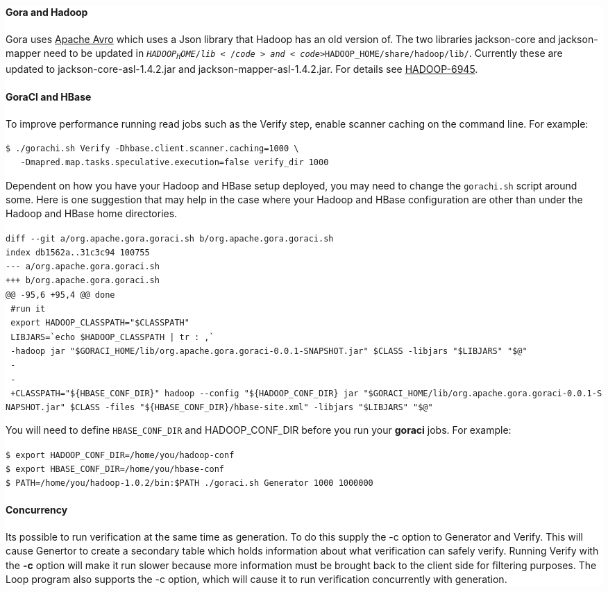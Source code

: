 #### Gora and Hadoop
Gora uses [Apache Avro](http://avro.apache.org) which uses a Json library that Hadoop has an old version of.
The two libraries  jackson-core and jackson-mapper need to be updated in
<code>$HADOOP_HOME/lib</code> and <code>$HADOOP_HOME/share/hadoop/lib/</code>.  Currently these are updated to
jackson-core-asl-1.4.2.jar and jackson-mapper-asl-1.4.2.jar.  For details see
[HADOOP-6945](https://issues.apache.org/jira/browse/HADOOP-6945). 

#### GoraCI and HBase
To improve performance running read jobs such as the Verify step, enable
scanner caching on the command line.  For example:

    $ ./gorachi.sh Verify -Dhbase.client.scanner.caching=1000 \
       -Dmapred.map.tasks.speculative.execution=false verify_dir 1000

Dependent on how you have your Hadoop and HBase setup deployed, you may need to
change the <code>gorachi.sh</code> script around some.  Here is one suggestion that may help
in the case where your Hadoop and HBase configuration are other than under the
Hadoop and HBase home directories.

    diff --git a/org.apache.gora.goraci.sh b/org.apache.gora.goraci.sh
    index db1562a..31c3c94 100755
    --- a/org.apache.gora.goraci.sh
    +++ b/org.apache.gora.goraci.sh
    @@ -95,6 +95,4 @@ done
     #run it
     export HADOOP_CLASSPATH="$CLASSPATH"
     LIBJARS=`echo $HADOOP_CLASSPATH | tr : ,`
     -hadoop jar "$GORACI_HOME/lib/org.apache.gora.goraci-0.0.1-SNAPSHOT.jar" $CLASS -libjars "$LIBJARS" "$@"
     -
     -
     +CLASSPATH="${HBASE_CONF_DIR}" hadoop --config "${HADOOP_CONF_DIR} jar "$GORACI_HOME/lib/org.apache.gora.goraci-0.0.1-SNAPSHOT.jar" $CLASS -files "${HBASE_CONF_DIR}/hbase-site.xml" -libjars "$LIBJARS" "$@"

You will need to define <code>HBASE_CONF_DIR</code> and </code>HADOOP_CONF_DIR</code> before you run your
**goraci** jobs.  For example:

    $ export HADOOP_CONF_DIR=/home/you/hadoop-conf
    $ export HBASE_CONF_DIR=/home/you/hbase-conf
    $ PATH=/home/you/hadoop-1.0.2/bin:$PATH ./goraci.sh Generator 1000 1000000

#### Concurrency

Its possible to run verification at the same time as generation.  To do this
supply the -c option to Generator and Verify.  This will cause Genertor to
create a secondary table which holds information about what verification can
safely verify.  Running Verify with the **-c** option will make it run slower
because more information must be brought back to the client side for filtering
purposes.  The Loop program also supports the -c option, which will cause it to
run verification concurrently with generation.
